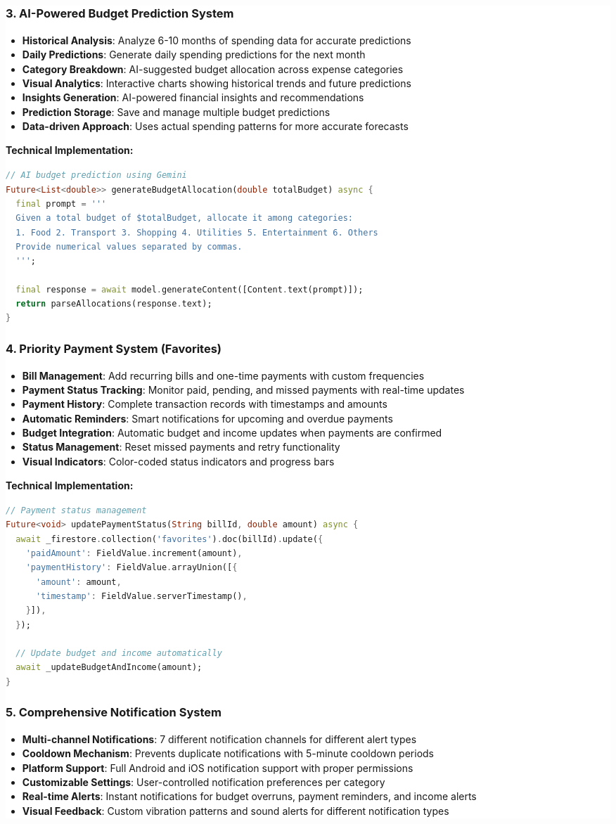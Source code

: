### 3. AI-Powered Budget Prediction System
- **Historical Analysis**: Analyze 6-10 months of spending data for accurate predictions
- **Daily Predictions**: Generate daily spending predictions for the next month
- **Category Breakdown**: AI-suggested budget allocation across expense categories
- **Visual Analytics**: Interactive charts showing historical trends and future predictions
- **Insights Generation**: AI-powered financial insights and recommendations
- **Prediction Storage**: Save and manage multiple budget predictions
- **Data-driven Approach**: Uses actual spending patterns for more accurate forecasts

**Technical Implementation:**
```dart
// AI budget prediction using Gemini
Future<List<double>> generateBudgetAllocation(double totalBudget) async {
  final prompt = '''
  Given a total budget of $totalBudget, allocate it among categories:
  1. Food 2. Transport 3. Shopping 4. Utilities 5. Entertainment 6. Others
  Provide numerical values separated by commas.
  ''';
  
  final response = await model.generateContent([Content.text(prompt)]);
  return parseAllocations(response.text);
}
```

### 4. Priority Payment System (Favorites)
- **Bill Management**: Add recurring bills and one-time payments with custom frequencies
- **Payment Status Tracking**: Monitor paid, pending, and missed payments with real-time updates
- **Payment History**: Complete transaction records with timestamps and amounts
- **Automatic Reminders**: Smart notifications for upcoming and overdue payments
- **Budget Integration**: Automatic budget and income updates when payments are confirmed
- **Status Management**: Reset missed payments and retry functionality
- **Visual Indicators**: Color-coded status indicators and progress bars

**Technical Implementation:**
```dart
// Payment status management
Future<void> updatePaymentStatus(String billId, double amount) async {
  await _firestore.collection('favorites').doc(billId).update({
    'paidAmount': FieldValue.increment(amount),
    'paymentHistory': FieldValue.arrayUnion([{
      'amount': amount,
      'timestamp': FieldValue.serverTimestamp(),
    }]),
  });
  
  // Update budget and income automatically
  await _updateBudgetAndIncome(amount);
}
```

### 5. Comprehensive Notification System
- **Multi-channel Notifications**: 7 different notification channels for different alert types
- **Cooldown Mechanism**: Prevents duplicate notifications with 5-minute cooldown periods
- **Platform Support**: Full Android and iOS notification support with proper permissions
- **Customizable Settings**: User-controlled notification preferences per category
- **Real-time Alerts**: Instant notifications for budget overruns, payment reminders, and income alerts
- **Visual Feedback**: Custom vibration patterns and sound alerts for different notification types
